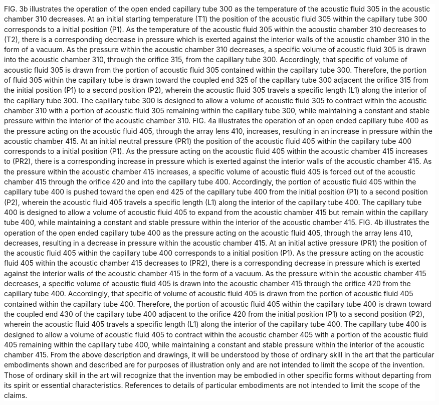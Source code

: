 FIG. 3b illustrates the operation of the open ended capillary tube 300 as the temperature of the acoustic fluid 305 in the acoustic chamber 310 decreases. At an initial starting temperature (T1) the position of the acoustic fluid 305 within the capillary tube 300 corresponds to a initial position (P1). As the temperature of the acoustic fluid 305 within the acoustic chamber 310 decreases to (T2), there is a corresponding decrease in pressure which is exerted against the interior walls of the acoustic chamber 310 in the form of a vacuum. As the pressure within the acoustic chamber 310 decreases, a specific volume of acoustic fluid 305 is drawn into the acoustic chamber 310, through the orifice 315, from the capillary tube 300. Accordingly, that specific of volume of acoustic fluid 305 is drawn from the portion of acoustic fluid 305 contained within the capillary tube 300. Therefore, the portion of fluid 305 within the capillary tube is drawn toward the coupled end 325 of the capillary tube 300 adjacent the orifice 315 from the initial position (P1) to a second position (P2), wherein the acoustic fluid 305 travels a specific length (L1) along the interior of the capillary tube 300. The capillary tube 300 is designed to allow a volume of acoustic fluid 305 to contract within the acoustic chamber 310 with a portion of acoustic fluid 305 remaining within the capillary tube 300, while maintaining a constant and stable pressure within the interior of the acoustic chamber 310.
FIG. 4a illustrates the operation of an open ended capillary tube 400 as the pressure acting on the acoustic fluid 405, through the array lens 410, increases, resulting in an increase in pressure within the acoustic chamber 415. At an initial neutral pressure (PR1) the position of the acoustic fluid 405 within the capillary tube 400 corresponds to a initial position (P1). As the pressure acting on the acoustic fluid 405 within the acoustic chamber 415 increases to (PR2), there is a corresponding increase in pressure which is exerted against the interior walls of the acoustic chamber 415. As the pressure within the acoustic chamber 415 increases, a specific volume of acoustic fluid 405 is forced out of the acoustic chamber 415 through the orifice 420 and into the capillary tube 400. Accordingly, the portion of acoustic fluid 405 within the capillary tube 400 is pushed toward the open end 425 of the capillary tube 400 from the initial position (P1) to a second position (P2), wherein the acoustic fluid 405 travels a specific length (L1) along the interior of the capillary tube 400. The capillary tube 400 is designed to allow a volume of acoustic fluid 405 to expand from the acoustic chamber 415 but remain within the capillary tube 400, while maintaining a constant and stable pressure within the interior of the acoustic chamber 415.
FIG. 4b illustrates the operation of the open ended capillary tube 400 as the pressure acting on the acoustic fluid 405, through the array lens 410, decreases, resulting in a decrease in pressure within the acoustic chamber 415. At an initial active pressure (PR1) the position of the acoustic fluid 405 within the capillary tube 400 corresponds to a initial position (P1). As the pressure acting on the acoustic fluid 405 within the acoustic chamber 415 decreases to (PR2), there is a corresponding decrease in pressure which is exerted against the interior walls of the acoustic chamber 415 in the form of a vacuum. As the pressure within the acoustic chamber 415 decreases, a specific volume of acoustic fluid 405 is drawn into the acoustic chamber 415 through the orifice 420 from the capillary tube 400. Accordingly, that specific of volume of acoustic fluid 405 is drawn from the portion of acoustic fluid 405 contained within the capillary tube 400. Therefore, the portion of acoustic fluid 405 within the capillary tube 400 is drawn toward the coupled end 430 of the capillary tube 400 adjacent to the orifice 420 from the initial position (P1) to a second position (P2), wherein the acoustic fluid 405 travels a specific length (L1) along the interior of the capillary tube 400. The capillary tube 400 is designed to allow a volume of acoustic fluid 405 to contract within the acoustic chamber 405 with a portion of the acoustic fluid 405 remaining within the capillary tube 400, while maintaining a constant and stable pressure within the interior of the acoustic chamber 415.
From the above description and drawings, it will be understood by those of ordinary skill in the art that the particular embodiments shown and described are for purposes of illustration only and are not intended to limit the scope of the invention. Those of ordinary skill in the art will recognize that the invention may be embodied in other specific forms without departing from its spirit or essential characteristics. References to details of particular embodiments are not intended to limit the scope of the claims.
